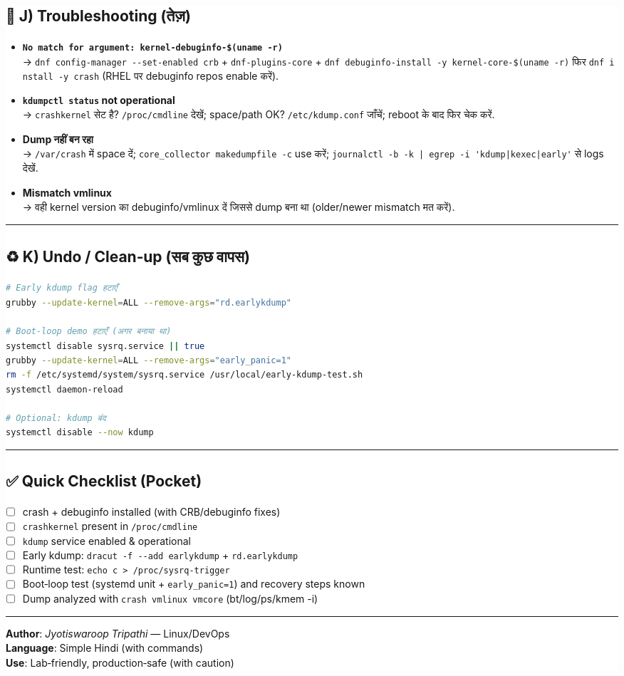 ## 🧩 J) Troubleshooting (तेज़)

- **`No match for argument: kernel-debuginfo-$(uname -r)`**  
  → `dnf config-manager --set-enabled crb` + `dnf-plugins-core` + `dnf debuginfo-install -y kernel-core-$(uname -r)` फिर `dnf install -y crash` (RHEL पर debuginfo repos enable करें).

- **`kdumpctl status` not operational**  
  → `crashkernel` सेट है? `/proc/cmdline` देखें; space/path OK? `/etc/kdump.conf` जाँचें; reboot के बाद फिर चेक करें.

- **Dump नहीं बन रहा**  
  → `/var/crash` में space दें; `core_collector makedumpfile -c` use करें; `journalctl -b -k | egrep -i 'kdump|kexec|early'` से logs देखें.

- **Mismatch vmlinux**  
  → वही kernel version का debuginfo/vmlinux दें जिससे dump बना था (older/newer mismatch मत करें).

---

## ♻️ K) Undo / Clean‑up (सब कुछ वापस)

```bash
# Early kdump flag हटाएँ
grubby --update-kernel=ALL --remove-args="rd.earlykdump"

# Boot‑loop demo हटाएँ (अगर बनाया था)
systemctl disable sysrq.service || true
grubby --update-kernel=ALL --remove-args="early_panic=1"
rm -f /etc/systemd/system/sysrq.service /usr/local/early-kdump-test.sh
systemctl daemon-reload

# Optional: kdump बंद
systemctl disable --now kdump
```

---

## ✅ Quick Checklist (Pocket)

- [ ] crash + debuginfo installed (with CRB/debuginfo fixes)  
- [ ] `crashkernel` present in `/proc/cmdline`  
- [ ] `kdump` service enabled & operational  
- [ ] Early kdump: `dracut -f --add earlykdump` + `rd.earlykdump`  
- [ ] Runtime test: `echo c > /proc/sysrq-trigger`  
- [ ] Boot‑loop test (systemd unit + `early_panic=1`) and recovery steps known  
- [ ] Dump analyzed with `crash vmlinux vmcore` (bt/log/ps/kmem -i)

---

**Author**: *Jyotiswaroop Tripathi* — Linux/DevOps  
**Language**: Simple Hindi (with commands)  
**Use**: Lab‑friendly, production‑safe (with caution)  

